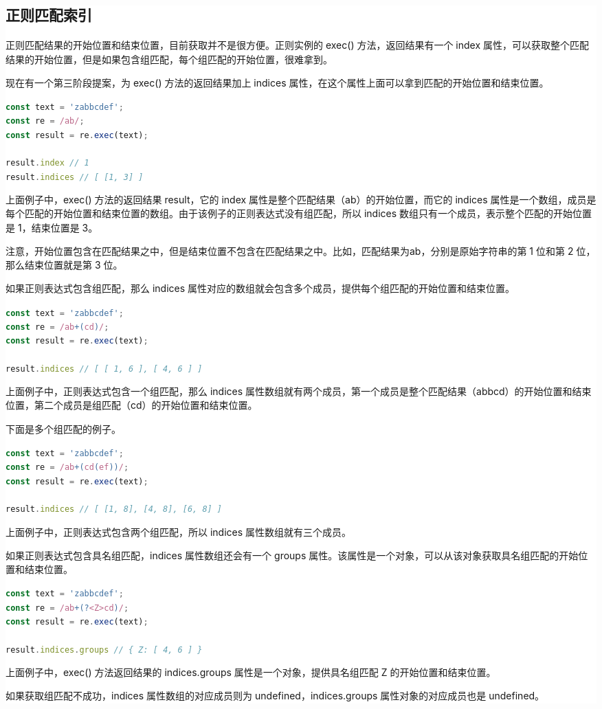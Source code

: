 ## 正则匹配索引
正则匹配结果的开始位置和结束位置，目前获取并不是很方便。正则实例的 exec() 方法，返回结果有一个 index 属性，可以获取整个匹配结果的开始位置，但是如果包含组匹配，每个组匹配的开始位置，很难拿到。

现在有一个第三阶段提案，为 exec() 方法的返回结果加上 indices 属性，在这个属性上面可以拿到匹配的开始位置和结束位置。

``` js
const text = 'zabbcdef';
const re = /ab/;
const result = re.exec(text);

result.index // 1
result.indices // [ [1, 3] ]
```

上面例子中，exec() 方法的返回结果 result，它的 index 属性是整个匹配结果（ab）的开始位置，而它的 indices 属性是一个数组，成员是每个匹配的开始位置和结束位置的数组。由于该例子的正则表达式没有组匹配，所以 indices 数组只有一个成员，表示整个匹配的开始位置是 1，结束位置是 3。

注意，开始位置包含在匹配结果之中，但是结束位置不包含在匹配结果之中。比如，匹配结果为ab，分别是原始字符串的第 1 位和第 2 位，那么结束位置就是第 3 位。

如果正则表达式包含组匹配，那么 indices 属性对应的数组就会包含多个成员，提供每个组匹配的开始位置和结束位置。

``` js
const text = 'zabbcdef';
const re = /ab+(cd)/;
const result = re.exec(text);

result.indices // [ [ 1, 6 ], [ 4, 6 ] ]
```

上面例子中，正则表达式包含一个组匹配，那么 indices 属性数组就有两个成员，第一个成员是整个匹配结果（abbcd）的开始位置和结束位置，第二个成员是组匹配（cd）的开始位置和结束位置。

下面是多个组匹配的例子。

``` js
const text = 'zabbcdef';
const re = /ab+(cd(ef))/;
const result = re.exec(text);

result.indices // [ [1, 8], [4, 8], [6, 8] ]
```

上面例子中，正则表达式包含两个组匹配，所以 indices 属性数组就有三个成员。

如果正则表达式包含具名组匹配，indices 属性数组还会有一个 groups 属性。该属性是一个对象，可以从该对象获取具名组匹配的开始位置和结束位置。

``` js
const text = 'zabbcdef';
const re = /ab+(?<Z>cd)/;
const result = re.exec(text);

result.indices.groups // { Z: [ 4, 6 ] }
```

上面例子中，exec() 方法返回结果的 indices.groups 属性是一个对象，提供具名组匹配 Z 的开始位置和结束位置。

如果获取组匹配不成功，indices 属性数组的对应成员则为 undefined，indices.groups 属性对象的对应成员也是 undefined。
